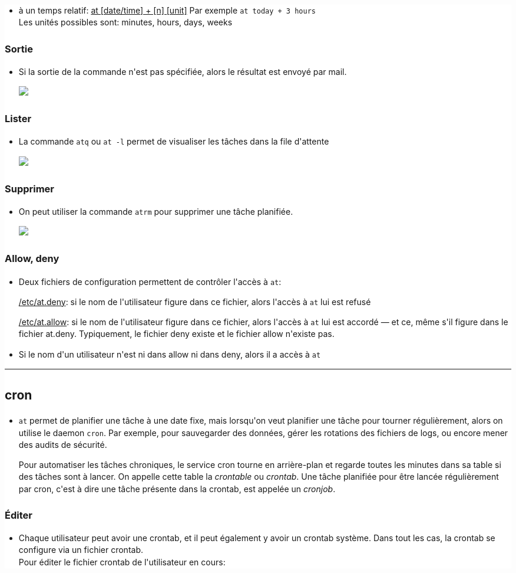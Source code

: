 * à un temps relatif: <ins>at [date/time] + [n] [unit]</ins>
  Par exemple `at today + 3 hours`  
  Les unités possibles sont: minutes, hours, days, weeks

### Sortie

* Si la sortie de la commande n'est pas spécifiée, alors le résultat est envoyé par mail.

  ![](https://i.imgur.com/0zACKFS.png)

### Lister

* La commande `atq` ou `at -l` permet de visualiser les tâches dans la file d'attente

  ![](https://i.imgur.com/8I5Vhqm.png)

### Supprimer

* On peut utiliser la commande `atrm` pour supprimer une tâche planifiée.

  ![](https://i.imgur.com/9wZB0Rh.png)

### Allow, deny

* Deux fichiers de configuration permettent de contrôler l'accès à `at`:

  <ins>/etc/at.deny</ins>: si le nom de l'utilisateur figure dans ce fichier, alors l'accès à `at` lui est refusé

  <ins>/etc/at.allow</ins>: si le nom de l'utilisateur figure dans ce fichier, alors l'accès à `at` lui est accordé — et ce, même s'il figure dans le fichier at.deny. Typiquement, le fichier deny existe et le fichier allow n'existe pas.

* Si le nom d'un utilisateur n'est ni dans allow ni dans deny, alors il a accès à `at`

---

## cron

* `at` permet de planifier une tâche à une date fixe, mais lorsqu'on veut planifier une tâche pour tourner régulièrement, alors on utilise le daemon `cron`. Par exemple, pour sauvegarder des données, gérer les rotations des fichiers de logs, ou encore mener des audits de sécurité.

  Pour automatiser les tâches chroniques, le service cron tourne en arrière-plan et regarde toutes les minutes dans sa table si des tâches sont à lancer. On appelle cette table la *crontable* ou *crontab*. Une tâche planifiée pour être lancée régulièrement par cron, c'est à dire une tâche présente dans la crontab, est appelée un *cronjob*.

### Éditer

* Chaque utilisateur peut avoir une crontab, et il peut également y avoir un crontab système. Dans tout les cas, la crontab se configure via un fichier crontab.  
  Pour éditer le fichier crontab de l'utilisateur en cours:
